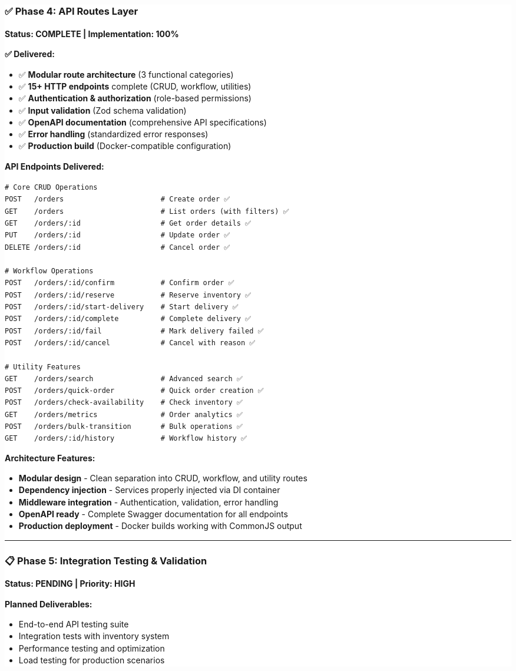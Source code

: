 
### **✅ Phase 4: API Routes Layer** 
**Status: COMPLETE | Implementation: 100%**

**✅ Delivered:**
- ✅ **Modular route architecture** (3 functional categories)
- ✅ **15+ HTTP endpoints** complete (CRUD, workflow, utilities)  
- ✅ **Authentication & authorization** (role-based permissions)
- ✅ **Input validation** (Zod schema validation)
- ✅ **OpenAPI documentation** (comprehensive API specifications)
- ✅ **Error handling** (standardized error responses)
- ✅ **Production build** (Docker-compatible configuration)

**API Endpoints Delivered:**
```
# Core CRUD Operations
POST   /orders                       # Create order ✅
GET    /orders                       # List orders (with filters) ✅
GET    /orders/:id                   # Get order details ✅
PUT    /orders/:id                   # Update order ✅
DELETE /orders/:id                   # Cancel order ✅

# Workflow Operations
POST   /orders/:id/confirm           # Confirm order ✅
POST   /orders/:id/reserve           # Reserve inventory ✅
POST   /orders/:id/start-delivery    # Start delivery ✅
POST   /orders/:id/complete          # Complete delivery ✅
POST   /orders/:id/fail              # Mark delivery failed ✅
POST   /orders/:id/cancel            # Cancel with reason ✅

# Utility Features  
GET    /orders/search                # Advanced search ✅
POST   /orders/quick-order           # Quick order creation ✅
POST   /orders/check-availability    # Check inventory ✅
GET    /orders/metrics               # Order analytics ✅
POST   /orders/bulk-transition       # Bulk operations ✅
GET    /orders/:id/history           # Workflow history ✅
```

**Architecture Features:**
- **Modular design** - Clean separation into CRUD, workflow, and utility routes
- **Dependency injection** - Services properly injected via DI container
- **Middleware integration** - Authentication, validation, error handling
- **OpenAPI ready** - Complete Swagger documentation for all endpoints
- **Production deployment** - Docker builds working with CommonJS output

---

### **📋 Phase 5: Integration Testing & Validation** 
**Status: PENDING | Priority: HIGH**

**Planned Deliverables:**
- End-to-end API testing suite
- Integration tests with inventory system
- Performance testing and optimization
- Load testing for production scenarios
